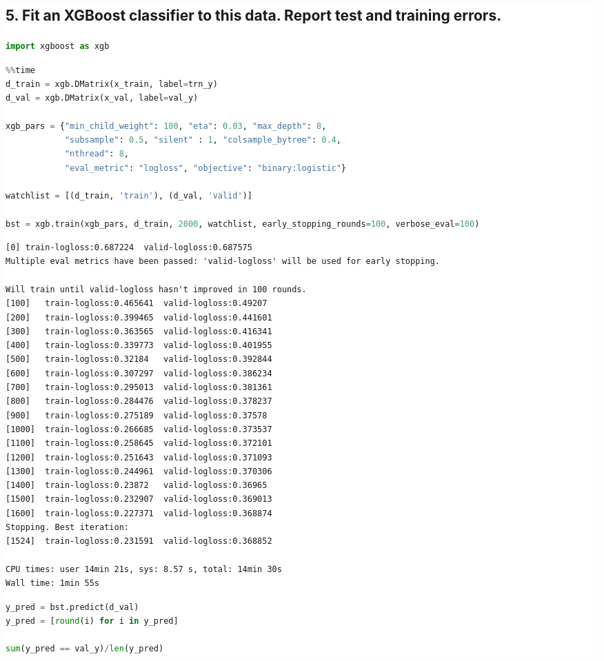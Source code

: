 
## 5. Fit an XGBoost classifier to this data. Report test and training errors.


```python
import xgboost as xgb
```


```python
%%time
d_train = xgb.DMatrix(x_train, label=trn_y)
d_val = xgb.DMatrix(x_val, label=val_y)

xgb_pars = {"min_child_weight": 100, "eta": 0.03, "max_depth": 8,
            "subsample": 0.5, "silent" : 1, "colsample_bytree": 0.4,
            "nthread": 8,
            "eval_metric": "logloss", "objective": "binary:logistic"}

watchlist = [(d_train, 'train'), (d_val, 'valid')]

bst = xgb.train(xgb_pars, d_train, 2000, watchlist, early_stopping_rounds=100, verbose_eval=100)
```

    [0]	train-logloss:0.687224	valid-logloss:0.687575
    Multiple eval metrics have been passed: 'valid-logloss' will be used for early stopping.
    
    Will train until valid-logloss hasn't improved in 100 rounds.
    [100]	train-logloss:0.465641	valid-logloss:0.49207
    [200]	train-logloss:0.399465	valid-logloss:0.441601
    [300]	train-logloss:0.363565	valid-logloss:0.416341
    [400]	train-logloss:0.339773	valid-logloss:0.401955
    [500]	train-logloss:0.32184	valid-logloss:0.392844
    [600]	train-logloss:0.307297	valid-logloss:0.386234
    [700]	train-logloss:0.295013	valid-logloss:0.381361
    [800]	train-logloss:0.284476	valid-logloss:0.378237
    [900]	train-logloss:0.275189	valid-logloss:0.37578
    [1000]	train-logloss:0.266685	valid-logloss:0.373537
    [1100]	train-logloss:0.258645	valid-logloss:0.372101
    [1200]	train-logloss:0.251643	valid-logloss:0.371093
    [1300]	train-logloss:0.244961	valid-logloss:0.370306
    [1400]	train-logloss:0.23872	valid-logloss:0.36965
    [1500]	train-logloss:0.232907	valid-logloss:0.369013
    [1600]	train-logloss:0.227371	valid-logloss:0.368874
    Stopping. Best iteration:
    [1524]	train-logloss:0.231591	valid-logloss:0.368852
    
    CPU times: user 14min 21s, sys: 8.57 s, total: 14min 30s
    Wall time: 1min 55s



```python
y_pred = bst.predict(d_val)
y_pred = [round(i) for i in y_pred]

sum(y_pred == val_y)/len(y_pred)
```
